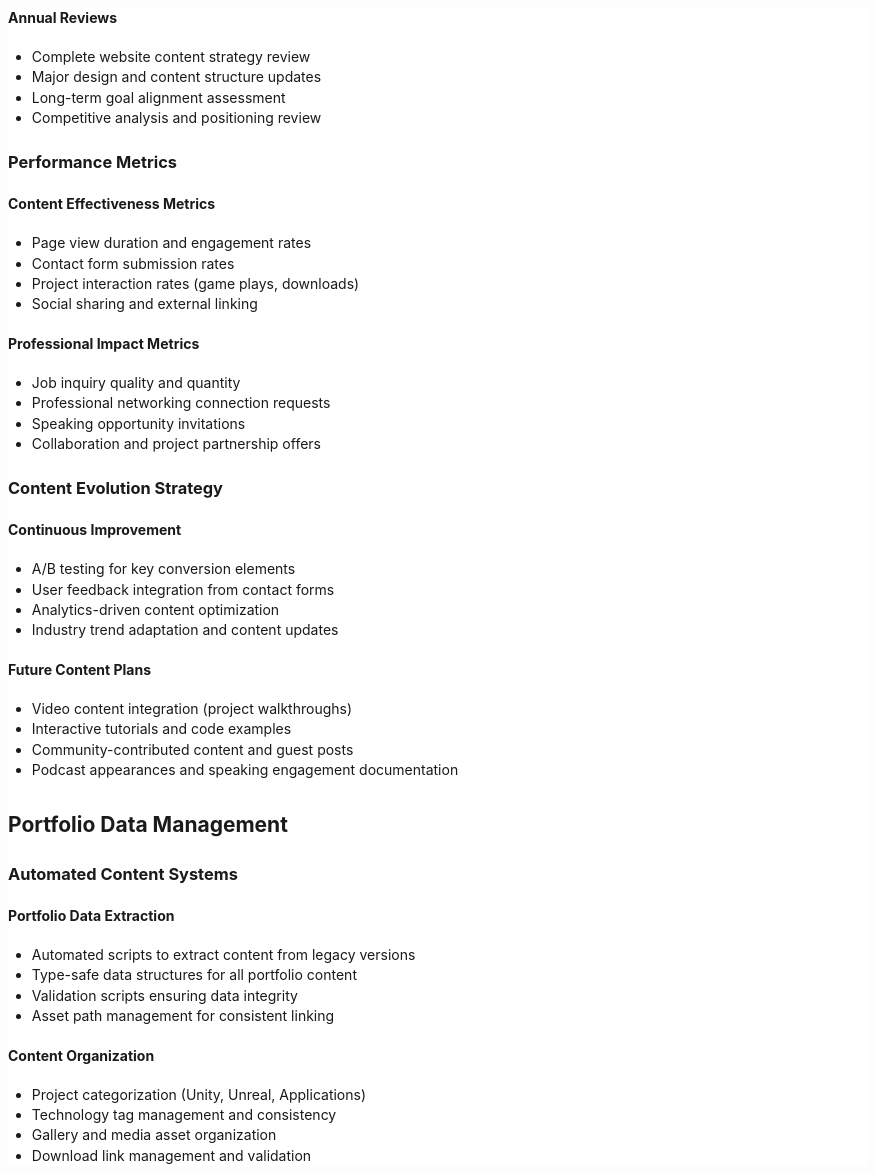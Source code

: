 #### Annual Reviews
- Complete website content strategy review
- Major design and content structure updates
- Long-term goal alignment assessment
- Competitive analysis and positioning review

### Performance Metrics

#### Content Effectiveness Metrics
- Page view duration and engagement rates
- Contact form submission rates
- Project interaction rates (game plays, downloads)
- Social sharing and external linking

#### Professional Impact Metrics
- Job inquiry quality and quantity
- Professional networking connection requests
- Speaking opportunity invitations
- Collaboration and project partnership offers

### Content Evolution Strategy

#### Continuous Improvement
- A/B testing for key conversion elements
- User feedback integration from contact forms
- Analytics-driven content optimization
- Industry trend adaptation and content updates

#### Future Content Plans
- Video content integration (project walkthroughs)
- Interactive tutorials and code examples
- Community-contributed content and guest posts
- Podcast appearances and speaking engagement documentation

## Portfolio Data Management

### Automated Content Systems

#### Portfolio Data Extraction
- Automated scripts to extract content from legacy versions
- Type-safe data structures for all portfolio content
- Validation scripts ensuring data integrity
- Asset path management for consistent linking

#### Content Organization
- Project categorization (Unity, Unreal, Applications)
- Technology tag management and consistency
- Gallery and media asset organization
- Download link management and validation
